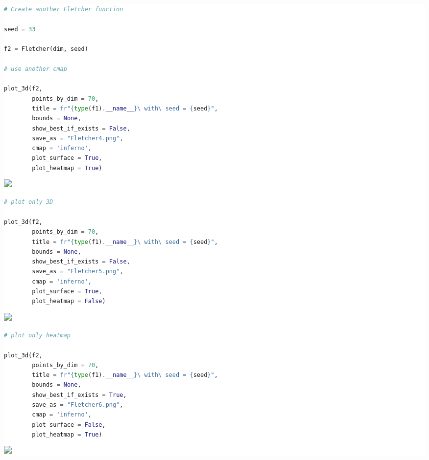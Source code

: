 ```python
# Create another Fletcher function

seed = 33

f2 = Fletcher(dim, seed)

# use another cmap

plot_3d(f2, 
        points_by_dim = 70, 
        title = fr"{type(f1).__name__}\ with\ seed = {seed}",
        bounds = None, 
        show_best_if_exists = False, 
        save_as = "Fletcher4.png",
        cmap = 'inferno',
        plot_surface = True,
        plot_heatmap = True)
```
![](tests/Fletcher4.png)

```python
# plot only 3D

plot_3d(f2, 
        points_by_dim = 70, 
        title = fr"{type(f1).__name__}\ with\ seed = {seed}",
        bounds = None, 
        show_best_if_exists = False, 
        save_as = "Fletcher5.png",
        cmap = 'inferno',
        plot_surface = True,
        plot_heatmap = False)
```
![](tests/Fletcher5.png)

```python
# plot only heatmap

plot_3d(f2, 
        points_by_dim = 70, 
        title = fr"{type(f1).__name__}\ with\ seed = {seed}",
        bounds = None, 
        show_best_if_exists = True, 
        save_as = "Fletcher6.png",
        cmap = 'inferno',
        plot_surface = False,
        plot_heatmap = True)
```
![](tests/Fletcher6.png)

